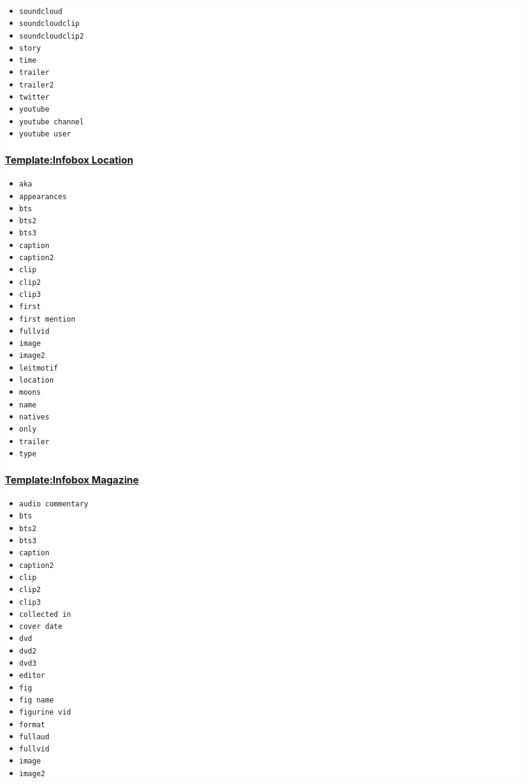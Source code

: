 * `soundcloud`
* `soundcloudclip`
* `soundcloudclip2`
* `story`
* `time`
* `trailer`
* `trailer2`
* `twitter`
* `youtube`
* `youtube channel`
* `youtube user`

### [Template:Infobox Location](http://tardis.fandom.com/wiki/Template:Infobox_Location)
* `aka`
* `appearances`
* `bts`
* `bts2`
* `bts3`
* `caption`
* `caption2`
* `clip`
* `clip2`
* `clip3`
* `first`
* `first mention`
* `fullvid`
* `image`
* `image2`
* `leitmotif`
* `location`
* `moons`
* `name`
* `natives`
* `only`
* `trailer`
* `type`

### [Template:Infobox Magazine](http://tardis.fandom.com/wiki/Template:Infobox_Magazine)
* `audio commentary`
* `bts`
* `bts2`
* `bts3`
* `caption`
* `caption2`
* `clip`
* `clip2`
* `clip3`
* `collected in`
* `cover date`
* `dvd`
* `dvd2`
* `dvd3`
* `editor`
* `fig`
* `fig name`
* `figurine vid`
* `format`
* `fullaud`
* `fullvid`
* `image`
* `image2`